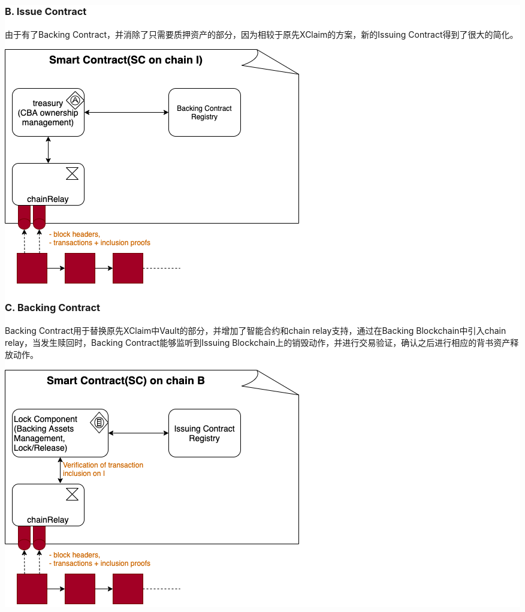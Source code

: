 ### B. Issue Contract 

由于有了Backing Contract，并消除了只需要质押资产的部分，因为相较于原先XClaim的方案，新的Issuing Contract得到了很大的简化。

![Issuing Contract](./images/issuing_contract.png)

### C. Backing Contract

Backing Contract用于替换原先XClaim中Vault的部分，并增加了智能合约和chain relay支持，通过在Backing Blockchain中引入chain relay，当发生赎回时，Backing Contract能够监听到Issuing Blockchain上的销毁动作，并进行交易验证，确认之后进行相应的背书资产释放动作。

![Backing Contract](./images/backing_contract.png)
